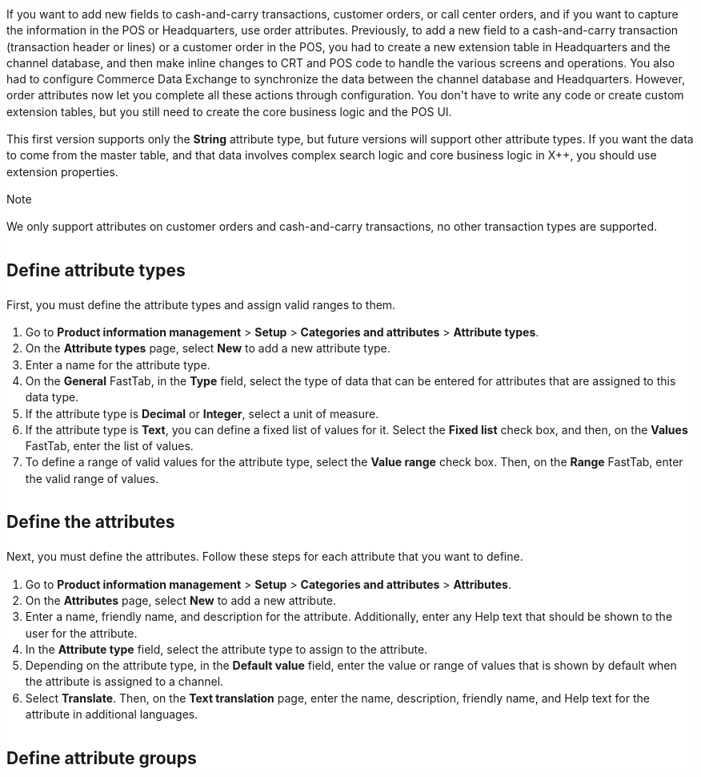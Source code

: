 If you want to add new fields to cash-and-carry transactions, customer orders, or call center orders, and if you want to capture the information in the POS or Headquarters, use order attributes. Previously, to add a new field to a cash-and-carry transaction (transaction header or lines) or a customer order in the POS, you had to create a new extension table in Headquarters and the channel database, and then make inline changes to CRT and POS code to handle the various screens and operations. You also had to configure Commerce Data Exchange to synchronize the data between the channel database and Headquarters. However, order attributes now let you complete all these actions through configuration. You don't have to write any code or create custom extension tables, but you still need to create the core business logic and the POS UI.

This first version supports only the **String** attribute type, but future versions will support other attribute types. If you want the data to come from the master table, and that data involves complex search logic and core business logic in X++, you should use extension properties.

> [!NOTE]
> We only support attributes on customer orders and cash-and-carry transactions, no other transaction types are supported.

## Define attribute types

First, you must define the attribute types and assign valid ranges to them.

1. Go to **Product information management** > **Setup** > **Categories and attributes** > **Attribute types**.
2. On the **Attribute types** page, select **New** to add a new attribute type.
3. Enter a name for the attribute type.
4. On the **General** FastTab, in the **Type** field, select the type of data that can be entered for attributes that are assigned to this data type.
5. If the attribute type is **Decimal** or **Integer**, select a unit of measure.
6. If the attribute type is **Text**, you can define a fixed list of values for it. Select the **Fixed list** check box, and then, on the **Values** FastTab, enter the list of values.
7. To define a range of valid values for the attribute type, select the **Value range** check box. Then, on the **Range** FastTab, enter the valid range of values.

## Define the attributes 

Next, you must define the attributes. Follow these steps for each attribute that you want to define.

1. Go to **Product information management** > **Setup** > **Categories and attributes** > **Attributes**.
2. On the **Attributes** page, select **New** to add a new attribute.
3. Enter a name, friendly name, and description for the attribute. Additionally, enter any Help text that should be shown to the user for the attribute.
4. In the **Attribute type** field, select the attribute type to assign to the attribute.
5. Depending on the attribute type, in the **Default value** field, enter the value or range of values that is shown by default when the attribute is assigned to a channel.
6. Select **Translate**. Then, on the **Text translation** page, enter the name, description, friendly name, and Help text for the attribute in additional languages.

## Define attribute groups
